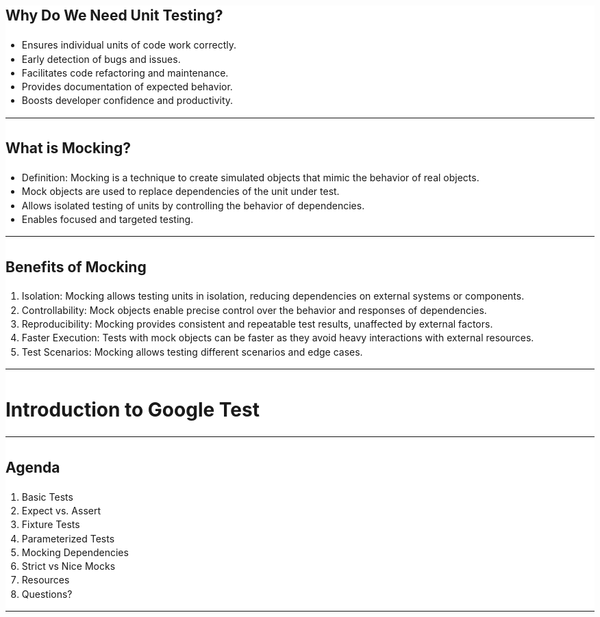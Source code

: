
## Why Do We Need Unit Testing?

- Ensures individual units of code work correctly.
- Early detection of bugs and issues.
- Facilitates code refactoring and maintenance.
- Provides documentation of expected behavior.
- Boosts developer confidence and productivity.

---

## What is Mocking?

- Definition: Mocking is a technique to create simulated objects that mimic the behavior of real objects.
- Mock objects are used to replace dependencies of the unit under test.
- Allows isolated testing of units by controlling the behavior of dependencies.
- Enables focused and targeted testing.

---

## Benefits of Mocking

1. Isolation: Mocking allows testing units in isolation, reducing dependencies on external systems or components.
2. Controllability: Mock objects enable precise control over the behavior and responses of dependencies.
3. Reproducibility: Mocking provides consistent and repeatable test results, unaffected by external factors.
4. Faster Execution: Tests with mock objects can be faster as they avoid heavy interactions with external resources.
5. Test Scenarios: Mocking allows testing different scenarios and edge cases.

---

# Introduction to Google Test

---

## Agenda

1. Basic Tests
2. Expect vs. Assert
3. Fixture Tests
4. Parameterized Tests
5. Mocking Dependencies
6. Strict vs Nice Mocks 
7. Resources
8. Questions?

---
